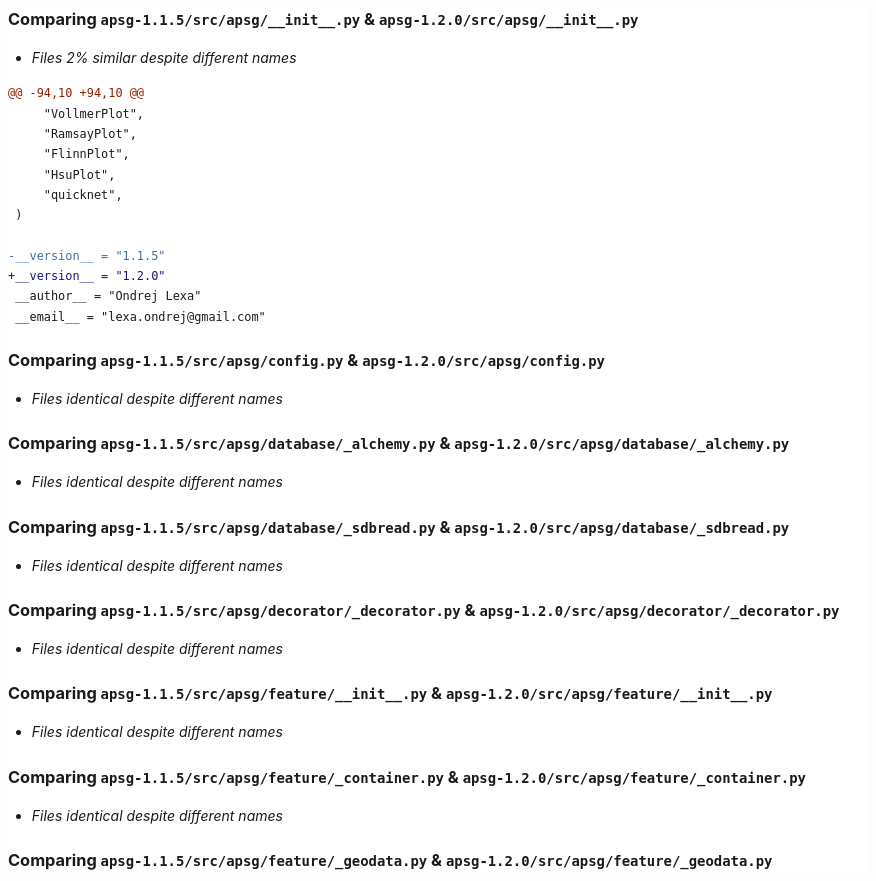 ### Comparing `apsg-1.1.5/src/apsg/__init__.py` & `apsg-1.2.0/src/apsg/__init__.py`

 * *Files 2% similar despite different names*

```diff
@@ -94,10 +94,10 @@
     "VollmerPlot",
     "RamsayPlot",
     "FlinnPlot",
     "HsuPlot",
     "quicknet",
 )
 
-__version__ = "1.1.5"
+__version__ = "1.2.0"
 __author__ = "Ondrej Lexa"
 __email__ = "lexa.ondrej@gmail.com"
```

### Comparing `apsg-1.1.5/src/apsg/config.py` & `apsg-1.2.0/src/apsg/config.py`

 * *Files identical despite different names*

### Comparing `apsg-1.1.5/src/apsg/database/_alchemy.py` & `apsg-1.2.0/src/apsg/database/_alchemy.py`

 * *Files identical despite different names*

### Comparing `apsg-1.1.5/src/apsg/database/_sdbread.py` & `apsg-1.2.0/src/apsg/database/_sdbread.py`

 * *Files identical despite different names*

### Comparing `apsg-1.1.5/src/apsg/decorator/_decorator.py` & `apsg-1.2.0/src/apsg/decorator/_decorator.py`

 * *Files identical despite different names*

### Comparing `apsg-1.1.5/src/apsg/feature/__init__.py` & `apsg-1.2.0/src/apsg/feature/__init__.py`

 * *Files identical despite different names*

### Comparing `apsg-1.1.5/src/apsg/feature/_container.py` & `apsg-1.2.0/src/apsg/feature/_container.py`

 * *Files identical despite different names*

### Comparing `apsg-1.1.5/src/apsg/feature/_geodata.py` & `apsg-1.2.0/src/apsg/feature/_geodata.py`
